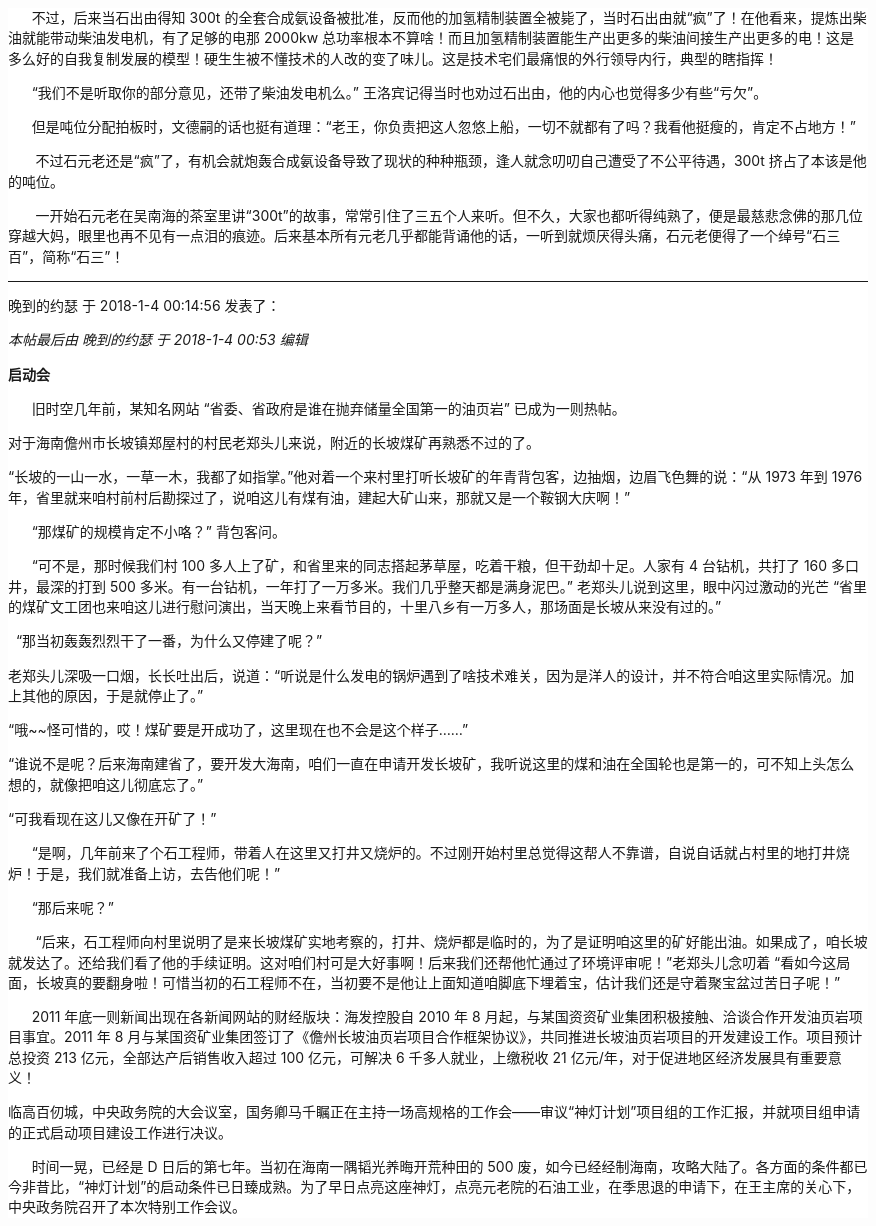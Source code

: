 &nbsp; &nbsp;&nbsp; &nbsp;不过，后来当石出由得知 300t 的全套合成氨设备被批准，反而他的加氢精制装置全被毙了，当时石出由就“疯”了！在他看来，提炼出柴油就能带动柴油发电机，有了足够的电那 2000kw 总功率根本不算啥！而且加氢精制装置能生产出更多的柴油间接生产出更多的电！这是多么好的自我复制发展的模型！硬生生被不懂技术的人改的变了味儿。这是技术宅们最痛恨的外行领导内行，典型的瞎指挥！

&nbsp; &nbsp;&nbsp; &nbsp;“我们不是听取你的部分意见，还带了柴油发电机么。” 王洛宾记得当时也劝过石出由，他的内心也觉得多少有些“亏欠”。

&nbsp; &nbsp;&nbsp; &nbsp;但是吨位分配拍板时，文德嗣的话也挺有道理：“老王，你负责把这人忽悠上船，一切不就都有了吗？我看他挺瘦的，肯定不占地方！”

&nbsp; &nbsp;&nbsp; &nbsp; 不过石元老还是“疯”了，有机会就炮轰合成氨设备导致了现状的种种瓶颈，逢人就念叨叨自己遭受了不公平待遇，300t 挤占了本该是他的吨位。

&nbsp; &nbsp;&nbsp; &nbsp; 一开始石元老在吴南海的茶室里讲“300t”的故事，常常引住了三五个人来听。但不久，大家也都听得纯熟了，便是最慈悲念佛的那几位穿越大妈，眼里也再不见有一点泪的痕迹。后来基本所有元老几乎都能背诵他的话，一听到就烦厌得头痛，石元老便得了一个绰号“石三百”，简称“石三”！

---

晚到的约瑟 于 2018-1-4 00:14:56 发表了：

_本帖最后由 晚到的约瑟 于 2018-1-4 00:53 编辑_

**启动会**

&nbsp; &nbsp;&nbsp; &nbsp;旧时空几年前，某知名网站 “省委、省政府是谁在抛弃储量全国第一的油页岩” 已成为一则热帖。

对于海南儋州市长坡镇郑屋村的村民老郑头儿来说，附近的长坡煤矿再熟悉不过的了。

“长坡的一山一水，一草一木，我都了如指掌。”他对着一个来村里打听长坡矿的年青背包客，边抽烟，边眉飞色舞的说：“从 1973 年到 1976 年，省里就来咱村前村后勘探过了，说咱这儿有煤有油，建起大矿山来，那就又是一个鞍钢大庆啊！”

&nbsp; &nbsp;&nbsp; &nbsp;“那煤矿的规模肯定不小咯？” 背包客问。

&nbsp; &nbsp;&nbsp; &nbsp;“可不是，那时候我们村 100 多人上了矿，和省里来的同志搭起茅草屋，吃着干粮，但干劲却十足。人家有 4 台钻机，共打了 160 多口井，最深的打到 500 多米。有一台钻机，一年打了一万多米。我们几乎整天都是满身泥巴。” 老郑头儿说到这里，眼中闪过激动的光芒 “省里的煤矿文工团也来咱这儿进行慰问演出，当天晚上来看节目的，十里八乡有一万多人，那场面是长坡从来没有过的。”

&nbsp;&nbsp;“那当初轰轰烈烈干了一番，为什么又停建了呢？”

老郑头儿深吸一口烟，长长吐出后，说道：“听说是什么发电的锅炉遇到了啥技术难关，因为是洋人的设计，并不符合咱这里实际情况。加上其他的原因，于是就停止了。”

“哦~~怪可惜的，哎！煤矿要是开成功了，这里现在也不会是这个样子……”

“谁说不是呢？后来海南建省了，要开发大海南，咱们一直在申请开发长坡矿，我听说这里的煤和油在全国轮也是第一的，可不知上头怎么想的，就像把咱这儿彻底忘了。”

“可我看现在这儿又像在开矿了！”

&nbsp; &nbsp;&nbsp; &nbsp;“是啊，几年前来了个石工程师，带着人在这里又打井又烧炉的。不过刚开始村里总觉得这帮人不靠谱，自说自话就占村里的地打井烧炉！于是，我们就准备上访，去告他们呢！”

&nbsp; &nbsp;&nbsp; &nbsp;“那后来呢？”

&nbsp; &nbsp;&nbsp; &nbsp; “后来，石工程师向村里说明了是来长坡煤矿实地考察的，打井、烧炉都是临时的，为了是证明咱这里的矿好能出油。如果成了，咱长坡就发达了。还给我们看了他的手续证明。这对咱们村可是大好事啊！后来我们还帮他忙通过了环境评审呢！”老郑头儿念叨着 “看如今这局面，长坡真的要翻身啦！可惜当初的石工程师不在，当初要不是他让上面知道咱脚底下埋着宝，估计我们还是守着聚宝盆过苦日子呢！”

&nbsp; &nbsp;&nbsp; &nbsp;2011 年底一则新闻出现在各新闻网站的财经版块：海发控股自 2010 年 8 月起，与某国资资矿业集团积极接触、洽谈合作开发油页岩项目事宜。2011 年 8 月与某国资矿业集团签订了《儋州长坡油页岩项目合作框架协议》，共同推进长坡油页岩项目的开发建设工作。项目预计总投资 213 亿元，全部达产后销售收入超过 100 亿元，可解决 6 千多人就业，上缴税收 21 亿元/年，对于促进地区经济发展具有重要意义！

临高百仞城，中央政务院的大会议室，国务卿马千瞩正在主持一场高规格的工作会——审议“神灯计划”项目组的工作汇报，并就项目组申请的正式启动项目建设工作进行决议。

&nbsp; &nbsp;&nbsp; &nbsp;时间一晃，已经是 D 日后的第七年。当初在海南一隅韬光养晦开荒种田的 500 废，如今已经经制海南，攻略大陆了。各方面的条件都已今非昔比，“神灯计划”的启动条件已日臻成熟。为了早日点亮这座神灯，点亮元老院的石油工业，在季思退的申请下，在王主席的关心下，中央政务院召开了本次特别工作会议。
